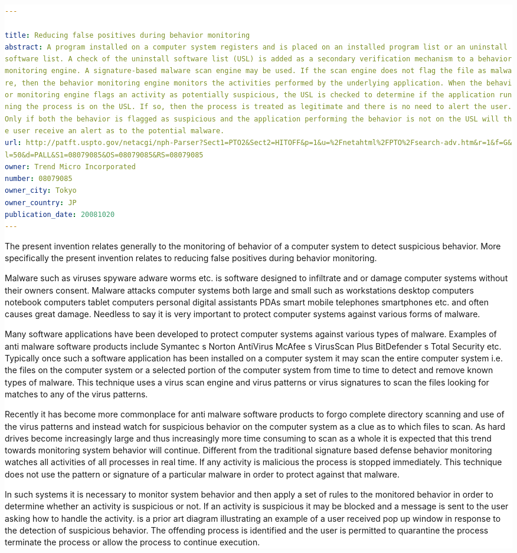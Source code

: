 ```yaml
---

title: Reducing false positives during behavior monitoring
abstract: A program installed on a computer system registers and is placed on an installed program list or an uninstall software list. A check of the uninstall software list (USL) is added as a secondary verification mechanism to a behavior monitoring engine. A signature-based malware scan engine may be used. If the scan engine does not flag the file as malware, then the behavior monitoring engine monitors the activities performed by the underlying application. When the behavior monitoring engine flags an activity as potentially suspicious, the USL is checked to determine if the application running the process is on the USL. If so, then the process is treated as legitimate and there is no need to alert the user. Only if both the behavior is flagged as suspicious and the application performing the behavior is not on the USL will the user receive an alert as to the potential malware.
url: http://patft.uspto.gov/netacgi/nph-Parser?Sect1=PTO2&Sect2=HITOFF&p=1&u=%2Fnetahtml%2FPTO%2Fsearch-adv.htm&r=1&f=G&l=50&d=PALL&S1=08079085&OS=08079085&RS=08079085
owner: Trend Micro Incorporated
number: 08079085
owner_city: Tokyo
owner_country: JP
publication_date: 20081020
---
```

The present invention relates generally to the monitoring of behavior of a computer system to detect suspicious behavior. More specifically the present invention relates to reducing false positives during behavior monitoring.

Malware such as viruses spyware adware worms etc. is software designed to infiltrate and or damage computer systems without their owners consent. Malware attacks computer systems both large and small such as workstations desktop computers notebook computers tablet computers personal digital assistants PDAs smart mobile telephones smartphones etc. and often causes great damage. Needless to say it is very important to protect computer systems against various forms of malware.

Many software applications have been developed to protect computer systems against various types of malware. Examples of anti malware software products include Symantec s Norton AntiVirus McAfee s VirusScan Plus BitDefender s Total Security etc. Typically once such a software application has been installed on a computer system it may scan the entire computer system i.e. the files on the computer system or a selected portion of the computer system from time to time to detect and remove known types of malware. This technique uses a virus scan engine and virus patterns or virus signatures to scan the files looking for matches to any of the virus patterns.

Recently it has become more commonplace for anti malware software products to forgo complete directory scanning and use of the virus patterns and instead watch for suspicious behavior on the computer system as a clue as to which files to scan. As hard drives become increasingly large and thus increasingly more time consuming to scan as a whole it is expected that this trend towards monitoring system behavior will continue. Different from the traditional signature based defense behavior monitoring watches all activities of all processes in real time. If any activity is malicious the process is stopped immediately. This technique does not use the pattern or signature of a particular malware in order to protect against that malware.

In such systems it is necessary to monitor system behavior and then apply a set of rules to the monitored behavior in order to determine whether an activity is suspicious or not. If an activity is suspicious it may be blocked and a message is sent to the user asking how to handle the activity. is a prior art diagram illustrating an example of a user received pop up window in response to the detection of suspicious behavior. The offending process is identified and the user is permitted to quarantine the process terminate the process or allow the process to continue execution.
